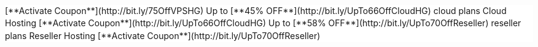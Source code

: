 <td class="cen">[**Activate Coupon**](http://bit.ly/75OffVPSHG)</td>

</tr>

<tr itemscope="" itemprop="makesoffer" itemtype="http://schema.org/Offer">

<td itemprop="description">Up to [**45% OFF**](http://bit.ly/UpTo66OffCloudHG) cloud plans</td>

<td itemprop="name">Cloud Hosting <meta itemprop="validThrough" content="12/30/2019"></td>

<td class="cen">[**Activate Coupon**](http://bit.ly/UpTo66OffCloudHG)</td>

</tr>

<tr itemscope="" itemprop="makesoffer" itemtype="http://schema.org/Offer">

<td itemprop="description">Up to [**58% OFF**](http://bit.ly/UpTo70OffReseller) reseller plans</td>

<td itemprop="name">Reseller Hosting <meta itemprop="validThrough" content="10/17/2019"></td>

<td class="cen">[**Activate Coupon**](http://bit.ly/UpTo70OffReseller)</td>

</tr>

</tbody>

</table>
